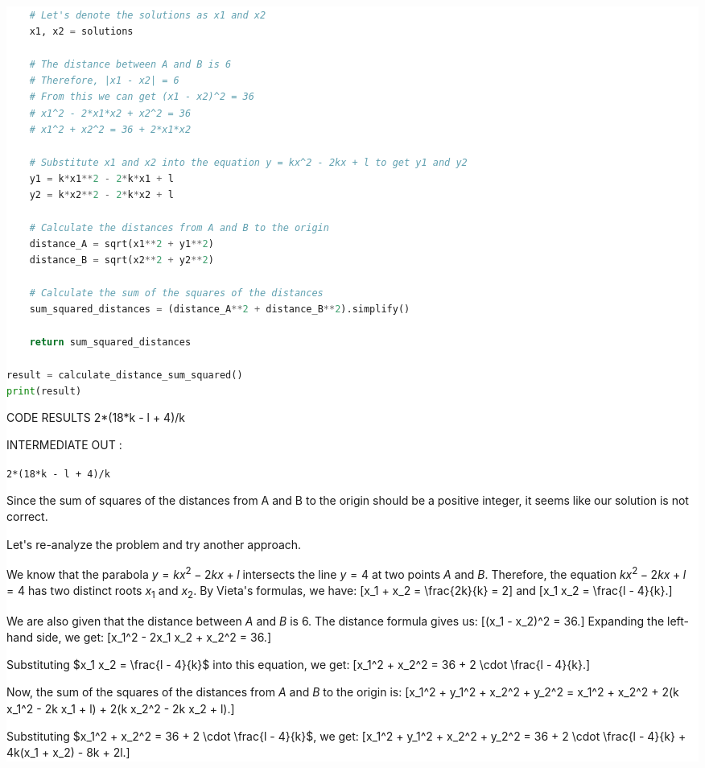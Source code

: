 ```python
    # Let's denote the solutions as x1 and x2
    x1, x2 = solutions

    # The distance between A and B is 6
    # Therefore, |x1 - x2| = 6
    # From this we can get (x1 - x2)^2 = 36
    # x1^2 - 2*x1*x2 + x2^2 = 36
    # x1^2 + x2^2 = 36 + 2*x1*x2

    # Substitute x1 and x2 into the equation y = kx^2 - 2kx + l to get y1 and y2
    y1 = k*x1**2 - 2*k*x1 + l
    y2 = k*x2**2 - 2*k*x2 + l

    # Calculate the distances from A and B to the origin
    distance_A = sqrt(x1**2 + y1**2)
    distance_B = sqrt(x2**2 + y2**2)

    # Calculate the sum of the squares of the distances
    sum_squared_distances = (distance_A**2 + distance_B**2).simplify()

    return sum_squared_distances

result = calculate_distance_sum_squared()
print(result)
```

CODE RESULTS 2*(18*k - l + 4)/k

INTERMEDIATE OUT :
```output
2*(18*k - l + 4)/k
```
Since the sum of squares of the distances from A and B to the origin should be a positive integer, it seems like our solution is not correct. 

Let's re-analyze the problem and try another approach.

We know that the parabola $y = kx^2 - 2kx + l$ intersects the line $y = 4$ at two points $A$ and $B$. Therefore, the equation $k x^2 - 2 kx + l = 4$ has two distinct roots $x_1$ and $x_2$. By Vieta's formulas, we have:
\[x_1 + x_2 = \frac{2k}{k} = 2\] and \[x_1 x_2 = \frac{l - 4}{k}.\]

We are also given that the distance between $A$ and $B$ is $6$. The distance formula gives us:
\[(x_1 - x_2)^2 = 36.\] Expanding the left-hand side, we get:
\[x_1^2 - 2x_1 x_2 + x_2^2 = 36.\]

Substituting $x_1 x_2 = \frac{l - 4}{k}$ into this equation, we get:
\[x_1^2 + x_2^2 = 36 + 2 \cdot \frac{l - 4}{k}.\]

Now, the sum of the squares of the distances from $A$ and $B$ to the origin is:
\[x_1^2 + y_1^2 + x_2^2 + y_2^2 = x_1^2 + x_2^2 + 2(k x_1^2 - 2k x_1 + l) + 2(k x_2^2 - 2k x_2 + l).\]

Substituting $x_1^2 + x_2^2 = 36 + 2 \cdot \frac{l - 4}{k}$, we get:
\[x_1^2 + y_1^2 + x_2^2 + y_2^2 = 36 + 2 \cdot \frac{l - 4}{k} + 4k(x_1 + x_2) - 8k + 2l.\]
